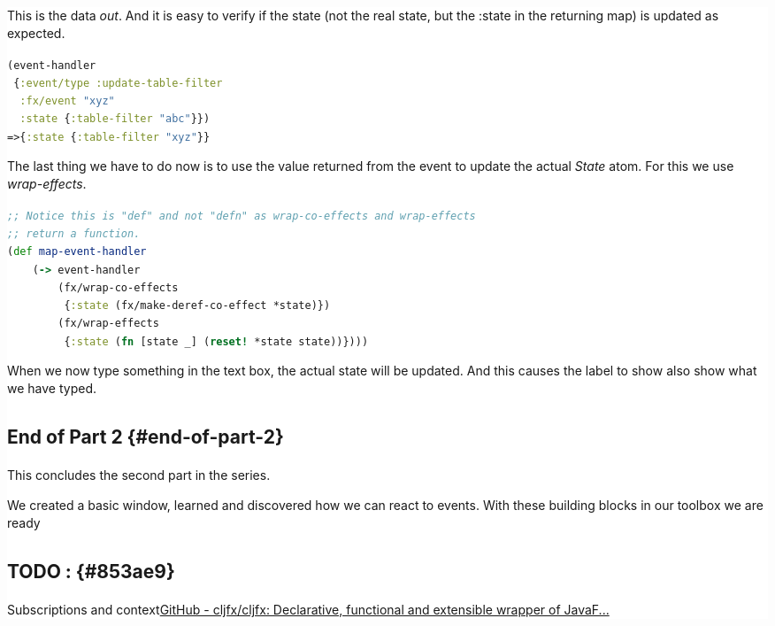 This is the data _out_. And it is easy to verify if the state (not the real state, but the :state in the returning map) is updated as expected.

```clojure
(event-handler
 {:event/type :update-table-filter
  :fx/event "xyz"
  :state {:table-filter "abc"}})
=>{:state {:table-filter "xyz"}}
```

The last thing we have to do now is to use the value returned from the event to update the actual _State_ atom.  For this we use _wrap-effects_.

```clojure
;; Notice this is "def" and not "defn" as wrap-co-effects and wrap-effects
;; return a function.
(def map-event-handler
    (-> event-handler
        (fx/wrap-co-effects
         {:state (fx/make-deref-co-effect *state)})
        (fx/wrap-effects
         {:state (fn [state _] (reset! *state state))})))
```

When we now type something in the text box, the actual state will be updated.  And this causes the label to show also show what we have typed.


## End of Part 2 {#end-of-part-2}

This concludes the second part in the series.

We created a basic window, learned  and discovered how we can react to events.  With these building blocks in our toolbox we are ready


## <span class="org-todo todo TODO">TODO</span> : {#853ae9}

Subscriptions and context[GitHub - cljfx/cljfx: Declarative, functional and extensible wrapper of JavaF...](https://github.com/cljfx/cljfx#subscriptions-and-contexts)
